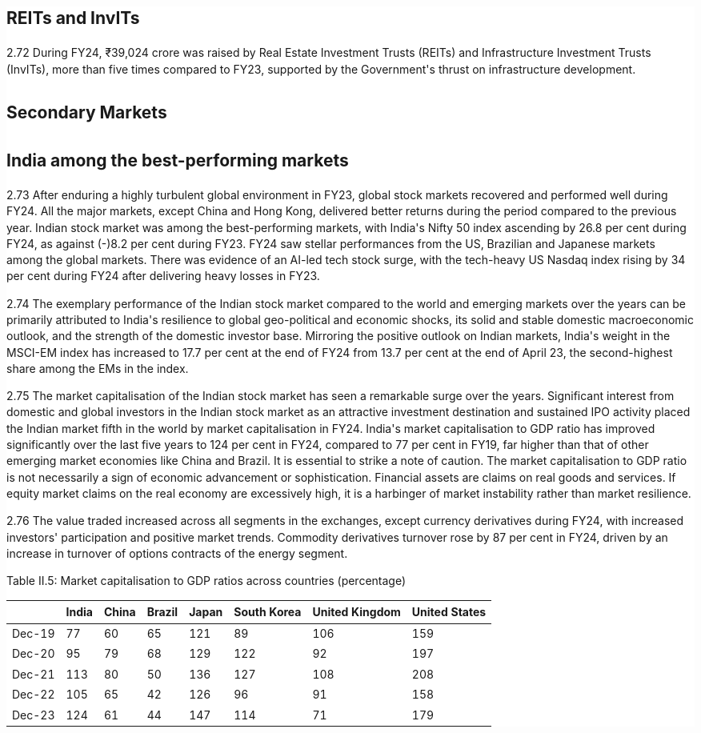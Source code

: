 ## REITs and InvITs

2.72 During FY24, ₹39,024 crore was raised by Real Estate Investment Trusts (REITs) and Infrastructure Investment Trusts (InvITs), more than five times compared to FY23, supported by the Government's thrust on infrastructure development.

## Secondary Markets

## India among the best-performing markets

2.73 After  enduring  a  highly  turbulent  global  environment  in  FY23,  global  stock  markets recovered and performed well during FY24. All the major markets, except China and Hong Kong, delivered better returns during the period compared to the previous year. Indian stock market was among the best-performing markets, with India's Nifty 50 index ascending by 26.8 per cent during FY24, as against (-)8.2 per cent during FY23. FY24 saw stellar performances from the US, Brazilian and Japanese markets among the global markets. There was evidence of an AI-led tech stock surge, with the tech-heavy US Nasdaq index rising by 34 per cent during FY24 after delivering heavy losses in FY23.



2.74 The  exemplary  performance  of  the  Indian  stock  market  compared  to  the  world  and emerging markets over the  years  can  be  primarily  attributed  to  India's  resilience  to  global geo-political and economic shocks, its solid and stable domestic macroeconomic outlook, and the strength of the domestic investor base. Mirroring the positive outlook on Indian markets, India's weight in the MSCI-EM index has increased to 17.7 per cent at the end of FY24 from 13.7 per cent at the end of April 23, the second-highest share among the EMs in the index.

2.75 The market capitalisation of the Indian stock market has seen a remarkable surge over the years. Significant interest from domestic and global investors in the Indian stock market as an attractive investment destination and sustained IPO activity placed the Indian market fifth in the world by market capitalisation in FY24. India's market capitalisation to GDP ratio has improved significantly over the last five years to 124 per cent in FY24, compared to 77 per cent in FY19, far higher than that of other emerging market economies like China and Brazil. It is essential to strike a note of caution. The market capitalisation to GDP ratio is not necessarily a sign of economic advancement or sophistication. Financial assets are claims on real goods and services. If equity market claims on the real economy are excessively high, it is a harbinger of market instability rather than market resilience.

2.76 The  value  traded  increased  across  all  segments  in  the  exchanges,  except  currency derivatives during FY24, with increased investors' participation and positive market trends. Commodity derivatives turnover rose by 87 per cent in FY24, driven by an increase in turnover of options contracts of the energy segment.

Table II.5: Market capitalisation to GDP ratios across countries (percentage)

|        |   India |   China |   Brazil |   Japan |   South Korea |   United Kingdom |   United States |
|--------|---------|---------|----------|---------|---------------|------------------|-----------------|
| Dec-19 |      77 |      60 |       65 |     121 |            89 |              106 |             159 |
| Dec-20 |      95 |      79 |       68 |     129 |           122 |               92 |             197 |
| Dec-21 |     113 |      80 |       50 |     136 |           127 |              108 |             208 |
| Dec-22 |     105 |      65 |       42 |     126 |            96 |               91 |             158 |
| Dec-23 |     124 |      61 |       44 |     147 |           114 |               71 |             179 |
